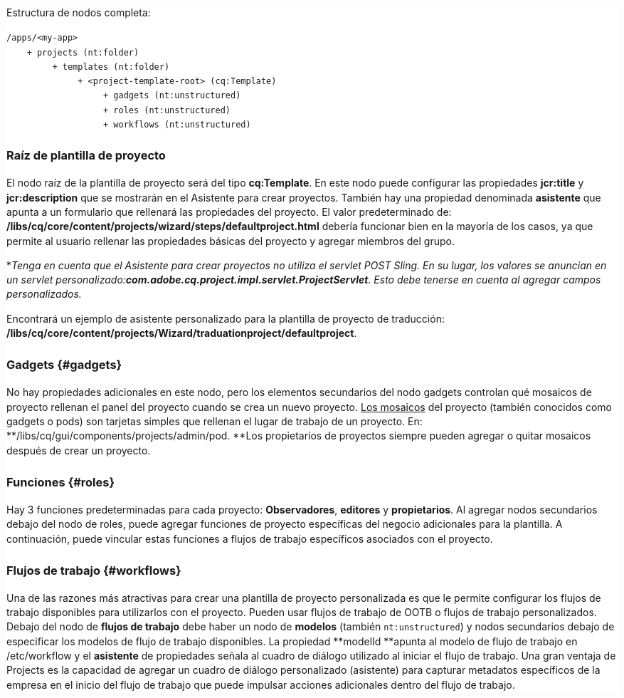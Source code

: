 Estructura de nodos completa:

```shell
/apps/<my-app>
    + projects (nt:folder)
         + templates (nt:folder)
              + <project-template-root> (cq:Template)
                   + gadgets (nt:unstructured)
                   + roles (nt:unstructured)
                   + workflows (nt:unstructured)
```

### Raíz de plantilla de proyecto

El nodo raíz de la plantilla de proyecto será del tipo **cq:Template**. En este nodo puede configurar las propiedades **jcr:title** y **jcr:description** que se mostrarán en el Asistente para crear proyectos. También hay una propiedad denominada **asistente** que apunta a un formulario que rellenará las propiedades del proyecto. El valor predeterminado de: **/libs/cq/core/content/projects/wizard/steps/defaultproject.html** debería funcionar bien en la mayoría de los casos, ya que permite al usuario rellenar las propiedades básicas del proyecto y agregar miembros del grupo.

**Tenga en cuenta que el Asistente para crear proyectos no utiliza el servlet POST Sling. En su lugar, los valores se anuncian en un servlet personalizado:**com.adobe.cq.project.impl.servlet.ProjectServlet**. Esto debe tenerse en cuenta al agregar campos personalizados.*

Encontrará un ejemplo de asistente personalizado para la plantilla de proyecto de traducción: **/libs/cq/core/content/projects/Wizard/traduationproject/defaultproject**.

### Gadgets {#gadgets}

No hay propiedades adicionales en este nodo, pero los elementos secundarios del nodo gadgets controlan qué mosaicos de proyecto rellenan el panel del proyecto cuando se crea un nuevo proyecto. [Los mosaicos](https://helpx.adobe.com/experience-manager/6-5/sites/authoring/using/projects.html#ProjectTiles) del proyecto (también conocidos como gadgets o pods) son tarjetas simples que rellenan el lugar de trabajo de un proyecto. En: **/libs/cq/gui/components/projects/admin/pod. **Los propietarios de proyectos siempre pueden agregar o quitar mosaicos después de crear un proyecto.

### Funciones {#roles}

Hay 3 funciones [](https://helpx.adobe.com/experience-manager/6-5/sites/authoring/using/projects.html#UserRolesinaProject) predeterminadas para cada proyecto: **Observadores**, **editores** y **propietarios**. Al agregar nodos secundarios debajo del nodo de roles, puede agregar funciones de proyecto específicas del negocio adicionales para la plantilla. A continuación, puede vincular estas funciones a flujos de trabajo específicos asociados con el proyecto.

### Flujos de trabajo {#workflows}

Una de las razones más atractivas para crear una plantilla de proyecto personalizada es que le permite configurar los flujos de trabajo disponibles para utilizarlos con el proyecto. Pueden usar flujos de trabajo de OOTB o flujos de trabajo personalizados. Debajo del nodo de **flujos de trabajo** debe haber un nodo de **modelos** (también `nt:unstructured`) y nodos secundarios debajo de especificar los modelos de flujo de trabajo disponibles. La propiedad **modelId **apunta al modelo de flujo de trabajo en /etc/workflow y el **asistente** de propiedades señala al cuadro de diálogo utilizado al iniciar el flujo de trabajo. Una gran ventaja de Projects es la capacidad de agregar un cuadro de diálogo personalizado (asistente) para capturar metadatos específicos de la empresa en el inicio del flujo de trabajo que puede impulsar acciones adicionales dentro del flujo de trabajo.
